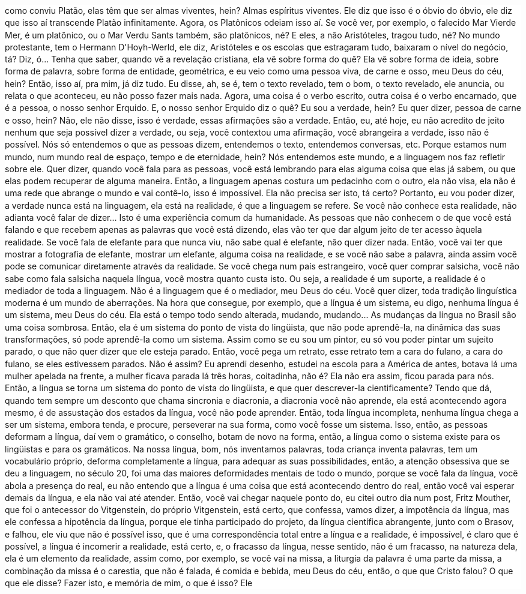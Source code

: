 como conviu Platão, elas têm que ser almas viventes, hein? Almas espíritus viventes. Ele diz que isso é o óbvio do óbvio, ele diz que isso aí transcende Platão infinitamente. Agora, os Platônicos odeiam isso aí. Se você ver, por exemplo, o falecido Mar Vierde Mer, é um platônico, ou o Mar Verdu Sants também, são platônicos, né? E eles, a não Aristóteles, tragou tudo, né? No mundo protestante, tem o Hermann D'Hoyh-Werld, ele diz, Aristóteles e os escolas que estragaram tudo, baixaram o nível do negócio, tá? Diz, ó... Tenha que saber, quando vê a revelação cristiana, ela vê sobre forma do quê? Ela vê sobre forma de ideia, sobre forma de palavra, sobre forma de entidade, geométrica, e eu veio como uma pessoa viva, de carne e osso, meu Deus do céu, hein? Então, isso aí, pra mim, já diz tudo. Eu disse, ah, se é, tem o texto revelado, tem o bom, o texto revelado, ele anuncia, ou relata o que aconteceu, eu não posso fazer mais nada. Agora, uma coisa é o verbo escrito, outra coisa é o verbo encarnado, que é a pessoa, o nosso senhor Erquido. E, o nosso senhor Erquido diz o quê? Eu sou a verdade, hein? Eu quer dizer, pessoa de carne e osso, hein? Não, ele não disse, isso é verdade, essas afirmações são a verdade. Então, eu, até hoje, eu não acredito de jeito nenhum que seja possível dizer a verdade, ou seja, você contextou uma afirmação, você abrangeira a verdade, isso não é possível. Nós só entendemos o que as pessoas dizem, entendemos o texto, entendemos conversas, etc. Porque estamos num mundo, num mundo real de espaço, tempo e de eternidade, hein? Nós entendemos este mundo, e a linguagem nos faz refletir sobre ele. Quer dizer, quando você fala para as pessoas, você está lembrando para elas alguma coisa que elas já sabem, ou que elas podem recuperar de alguma maneira. Então, a linguagem apenas costura um pedacinho com o outro, ela não visa, ela não é uma rede que abrange o mundo e vai contê-lo, isso é impossível. Ela não precisa ser isto, tá certo? Portanto, eu vou poder dizer, a verdade nunca está na linguagem, ela está na realidade, é que a linguagem se refere. Se você não conhece esta realidade, não adianta você falar de dizer... Isto é uma experiência comum da humanidade. As pessoas que não conhecem o de que você está falando e que recebem apenas as palavras que você está dizendo, elas vão ter que dar algum jeito de ter acesso àquela realidade. Se você fala de elefante para que nunca viu, não sabe qual é elefante, não quer dizer nada. Então, você vai ter que mostrar a fotografia de elefante, mostrar um elefante, alguma coisa na realidade, e se você não sabe a palavra, ainda assim você pode se comunicar diretamente através da realidade. Se você chega num país estrangeiro, você quer comprar salsicha, você não sabe como fala salsicha naquela língua, você mostra quanto custa isto. Ou seja, a realidade é um suporte, a realidade é o mediador de toda a linguagem. Não é a linguagem que é o mediador, meu Deus do céu. Você quer dizer, toda tradição linguística moderna é um mundo de aberrações. Na hora que consegue, por exemplo, que a língua é um sistema, eu digo, nenhuma língua é um sistema, meu Deus do céu. Ela está o tempo todo sendo alterada, mudando, mudando... As mudanças da língua no Brasil são uma coisa sombrosa. Então, ela é um sistema do ponto de vista do lingüista, que não pode aprendê-la, na dinâmica das suas transformações, só pode aprendê-la como um sistema. Assim como se eu sou um pintor, eu só vou poder pintar um sujeito parado, o que não quer dizer que ele esteja parado. Então, você pega um retrato, esse retrato tem a cara do fulano, a cara do fulano, se eles estivessem parados. Não é assim? Eu aprendi desenho, estudei na escola para a América de antes, botava lá uma mulher apelada na frente, a mulher ficava parada lá três horas, coitadinha, não é? Ela não era assim, ficou parada para nós. Então, a língua se torna um sistema do ponto de vista do lingüista, e que quer descrever-la cientificamente? Tendo que dá, quando tem sempre um desconto que chama sincronia e diacronia, a diacronia você não aprende, ela está acontecendo agora mesmo, é de assustação dos estados da língua, você não pode aprender. Então, toda língua incompleta, nenhuma língua chega a ser um sistema, embora tenda, e procure, perseverar na sua forma, como você fosse um sistema. Isso, então, as pessoas deformam a língua, daí vem o gramático, o conselho, botam de novo na forma, então, a língua como o sistema existe para os lingüistas e para os gramáticos. Na nossa língua, bom, nós inventamos palavras, toda criança inventa palavras, tem um vocabulário próprio, deforma completamente a língua, para adequar as suas possibilidades, então, a atenção obsessiva que se deu a linguagem, no século 20, foi uma das maiores deformidades mentais de todo o mundo, porque se você fala da língua, você abola a presença do real, eu não entendo que a língua é uma coisa que está acontecendo dentro do real, então você vai esperar demais da língua, e ela não vai até atender. Então, você vai chegar naquele ponto do, eu citei outro dia num post, Fritz Mouther, que foi o antecessor do Vitgenstein, do próprio Vitgenstein, está certo, que confessa, vamos dizer, a impotência da língua, mas ele confessa a hipotência da língua, porque ele tinha participado do projeto, da língua científica abrangente, junto com o Brasov, e falhou, ele viu que não é possível isso, que é uma correspondência total entre a língua e a realidade, é impossível, é claro que é possível, a língua é incomerir a realidade, está certo, e, o fracasso da língua, nesse sentido, não é um fracasso, na natureza dela, ela é um elemento da realidade, assim como, por exemplo, se você vai na missa, a liturgia da palavra é uma parte da missa, a combinação da missa é o carestia, que não é falada, é comida e bebida, meu Deus do céu, então, o que que Cristo falou? O que que ele disse? Fazer isto, e memória de mim, o que é isso? Ele